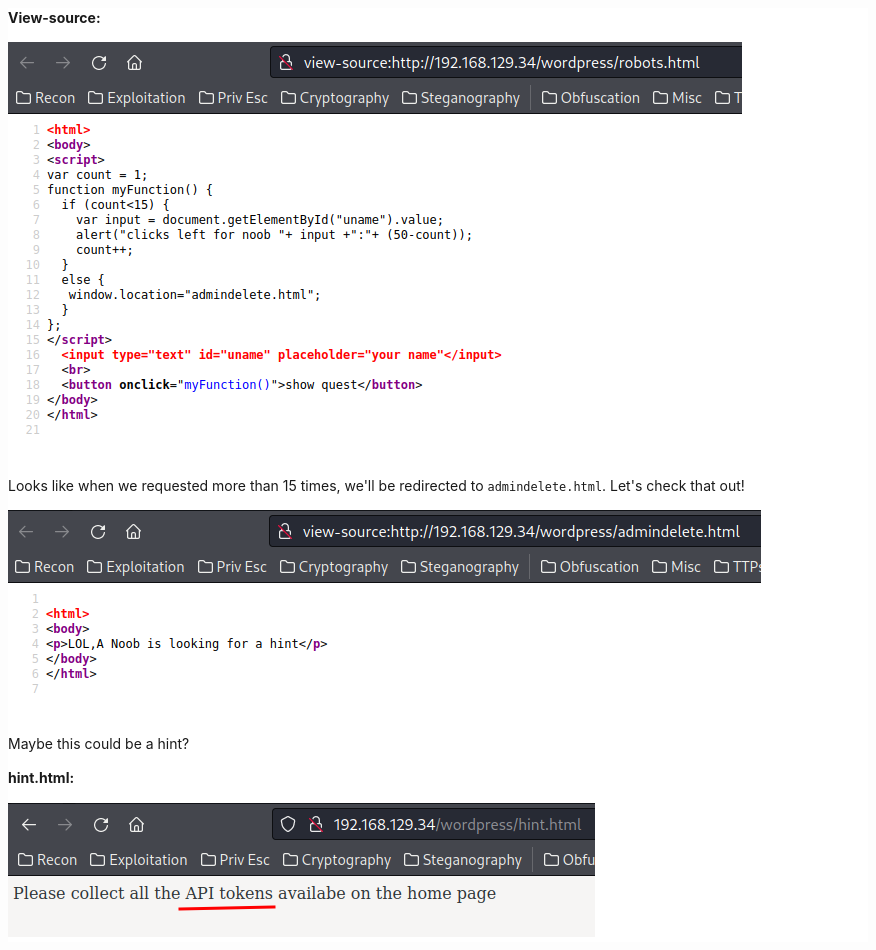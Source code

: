 **View-source:**

![](https://github.com/siunam321/CTF-Writeups/blob/main/Proving-Grounds-Play/Deception/images/a11.png)

Looks like when we requested more than 15 times, we'll be redirected to `admindelete.html`. Let's check that out!

![](https://github.com/siunam321/CTF-Writeups/blob/main/Proving-Grounds-Play/Deception/images/a12.png)

Maybe this could be a hint?

**hint.html:**

![](https://github.com/siunam321/CTF-Writeups/blob/main/Proving-Grounds-Play/Deception/images/a13.png)
